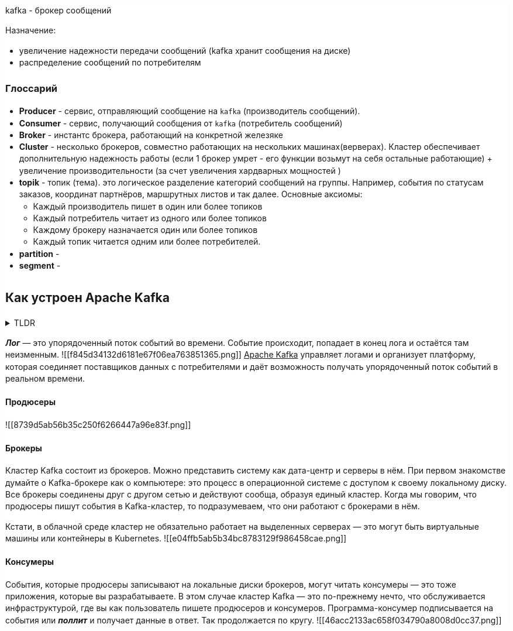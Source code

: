 kafka - брокер сообщений

Назначение:
- увеличение надежности передачи сообщений (kafka хранит сообщения на диске)
- распределение сообщений по потребителям

### Глоссарий 

- **Producer** - сервис, отправляющий сообщение на `kafka` (производитель сообщений).
- **Consumer** - сервис, получающий сообщения от `kafka` (потребитель сообщений)
- **Broker**  - инстантс брокера, работающий на конкретной железяке
- **Cluster** - несколько брокеров, совместно работающих  на нескольких машинах(верверах). Кластер обеспечивает дополнительную надежность работы (если 1 брокер умрет - его функции возьмут на себя остальные работающие) + увеличение производительности (за счет увеличения хардварных мощностей )
- **topik** - топик (тема). это логическое разделение категорий сообщений на группы. Например, события по статусам заказов, координат партнёров, маршрутных листов и так далее. Основные аксиомы:
	- Каждый производитель пишет в один или более топиков
	- Каждый потребитель читает из одного или более топиков
	- Каждому брокеру назначается один или более топиков
	- Каждый топик читается одним или более потребителей.
- **partition** - 
- **segment** - 

## Как устроен Apache Kafka

<details><summary>TLDR</summary></details>

**_Лог_** — это упорядоченный поток событий во времени. Событие происходит, попадает в конец лога и остаётся там неизменным.
![[f845d34132d6181e67f06ea763851365.png]]
[Apache Kafka](https://kafka.apache.org/) управляет логами и организует платформу, которая соединяет поставщиков данных с потребителями и даёт возможность получать упорядоченный поток событий в реальном времени.
#### Продюсеры
![[8739d5ab56b35c250f6266447a96e83f.png]]

#### Брокеры
Кластер Kafka состоит из брокеров. Можно представить систему как дата-центр и серверы в нём. При первом знакомстве думайте о Kafka-брокере как о компьютере: это процесс в операционной системе с доступом к своему локальному диску.
Все брокеры соединены друг с другом сетью и действуют сообща, образуя единый кластер. Когда мы говорим, что продюсеры пишут события в Kafka-кластер, то подразумеваем, что они работают с брокерами в нём.

Кстати, в облачной среде кластер не обязательно работает на выделенных серверах — это могут быть виртуальные машины или контейнеры в Kubernetes.
![[e04ffb5ab5b34bc8783129f986458cae.png]]

#### Консумеры
События, которые продюсеры записывают на локальные диски брокеров, могут читать консумеры — это тоже приложения, которые вы разрабатываете. В этом случае кластер Kafka — это по-прежнему нечто, что обслуживается инфраструктурой, где вы как пользователь пишете продюсеров и консумеров. Программа-консумер подписывается на события или **_поллит_** и получает данные в ответ. Так продолжается по кругу.
![[46acc2133ac658f034790a8008d0cc37.png]]
